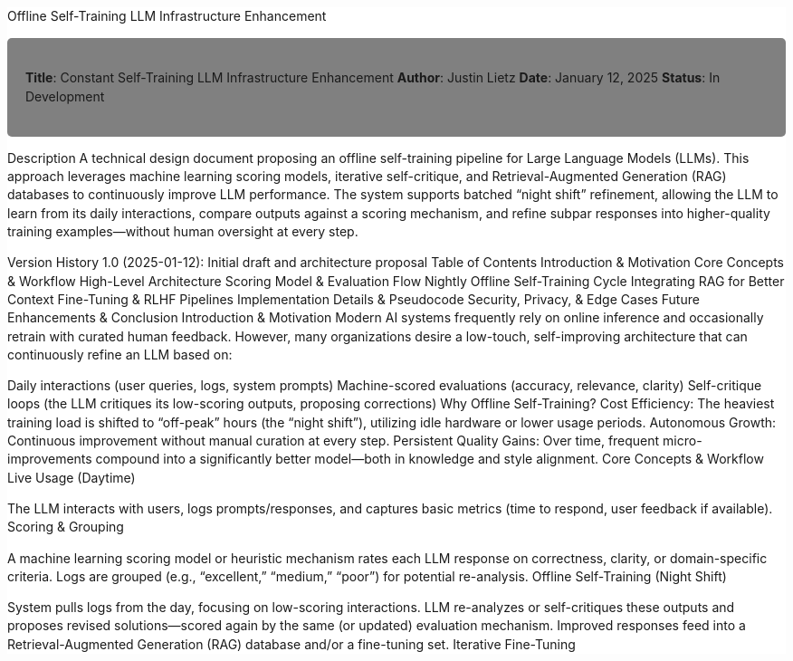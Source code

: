 Offline Self-Training LLM Infrastructure Enhancement
<div style="background-color: #808080; padding: 20px; border-radius: 5px;">

 **Title**: Constant Self-Training LLM Infrastructure Enhancement **Author**: Justin Lietz **Date**: January 12, 2025 **Status**: In Development </div>


Description
A technical design document proposing an offline self-training pipeline for Large Language Models (LLMs). This approach leverages machine learning scoring models, iterative self-critique, and Retrieval-Augmented Generation (RAG) databases to continuously improve LLM performance. The system supports batched “night shift” refinement, allowing the LLM to learn from its daily interactions, compare outputs against a scoring mechanism, and refine subpar responses into higher-quality training examples—without human oversight at every step.

Version History
1.0 (2025-01-12): Initial draft and architecture proposal
Table of Contents
Introduction & Motivation
Core Concepts & Workflow
High-Level Architecture
Scoring Model & Evaluation Flow
Nightly Offline Self-Training Cycle
Integrating RAG for Better Context
Fine-Tuning & RLHF Pipelines
Implementation Details & Pseudocode
Security, Privacy, & Edge Cases
Future Enhancements & Conclusion
Introduction & Motivation
Modern AI systems frequently rely on online inference and occasionally retrain with curated human feedback. However, many organizations desire a low-touch, self-improving architecture that can continuously refine an LLM based on:

Daily interactions (user queries, logs, system prompts)
Machine-scored evaluations (accuracy, relevance, clarity)
Self-critique loops (the LLM critiques its low-scoring outputs, proposing corrections)
Why Offline Self-Training?
Cost Efficiency: The heaviest training load is shifted to “off-peak” hours (the “night shift”), utilizing idle hardware or lower usage periods.
Autonomous Growth: Continuous improvement without manual curation at every step.
Persistent Quality Gains: Over time, frequent micro-improvements compound into a significantly better model—both in knowledge and style alignment.
Core Concepts & Workflow
Live Usage (Daytime)

The LLM interacts with users, logs prompts/responses, and captures basic metrics (time to respond, user feedback if available).
Scoring & Grouping

A machine learning scoring model or heuristic mechanism rates each LLM response on correctness, clarity, or domain-specific criteria.
Logs are grouped (e.g., “excellent,” “medium,” “poor”) for potential re-analysis.
Offline Self-Training (Night Shift)

System pulls logs from the day, focusing on low-scoring interactions.
LLM re-analyzes or self-critiques these outputs and proposes revised solutions—scored again by the same (or updated) evaluation mechanism.
Improved responses feed into a Retrieval-Augmented Generation (RAG) database and/or a fine-tuning set.
Iterative Fine-Tuning

